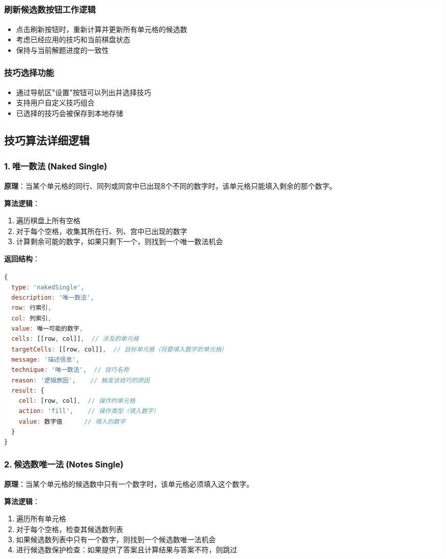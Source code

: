 ### 刷新候选数按钮工作逻辑
- 点击刷新按钮时，重新计算并更新所有单元格的候选数
- 考虑已经应用的技巧和当前棋盘状态
- 保持与当前解题进度的一致性

### 技巧选择功能
- 通过导航区"设置"按钮可以列出并选择技巧
- 支持用户自定义技巧组合
- 已选择的技巧会被保存到本地存储

## 技巧算法详细逻辑

### 1. 唯一数法 (Naked Single)

**原理**：当某个单元格的同行、同列或同宫中已出现8个不同的数字时，该单元格只能填入剩余的那个数字。

**算法逻辑**：
1. 遍历棋盘上所有空格
2. 对于每个空格，收集其所在行、列、宫中已出现的数字
3. 计算剩余可能的数字，如果只剩下一个，则找到一个唯一数法机会

**返回结构**：
```javascript
{
  type: 'nakedSingle',
  description: '唯一数法',
  row: 行索引,
  col: 列索引,
  value: 唯一可能的数字,
  cells: [[row, col]],  // 涉及的单元格
  targetCells: [[row, col]],  // 目标单元格（将要填入数字的单元格）
  message: '描述信息',
  technique: '唯一数法',  // 技巧名称
  reason: '逻辑原因',    // 触发该技巧的原因
  result: {
    cell: [row, col],  // 操作的单元格
    action: 'fill',    // 操作类型（填入数字）
    value: 数字值      // 填入的数字
  }
}
```

### 2. 候选数唯一法 (Notes Single)

**原理**：当某个单元格的候选数中只有一个数字时，该单元格必须填入这个数字。

**算法逻辑**：
1. 遍历所有单元格
2. 对于每个空格，检查其候选数列表
3. 如果候选数列表中只有一个数字，则找到一个候选数唯一法机会
4. 进行候选数保护检查：如果提供了答案且计算结果与答案不符，则跳过
